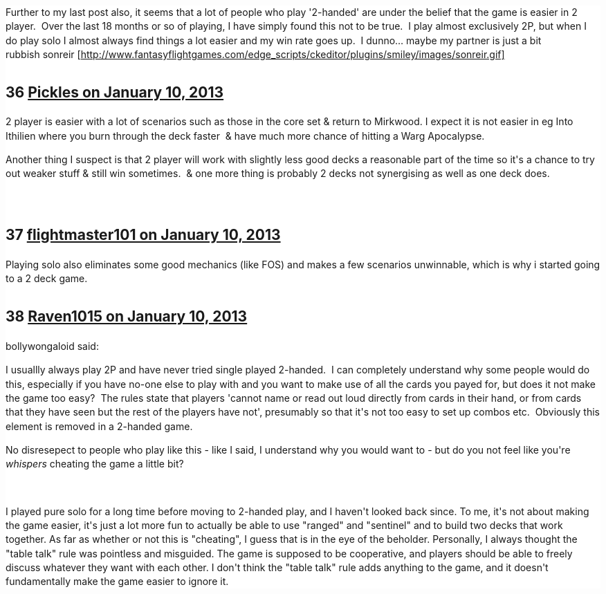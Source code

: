 Further to my last post also, it seems that a lot of people who play '2-handed' are under the belief that the game is easier in 2 player.  Over the last 18 months or so of playing, I have simply found this not to be true.  I play almost exclusively 2P, but when I do play solo I almost always find things a lot easier and my win rate goes up.  I dunno… maybe my partner is just a bit rubbish sonreir [http://www.fantasyflightgames.com/edge_scripts/ckeditor/plugins/smiley/images/sonreir.gif]

## 36 [Pickles on January 10, 2013](https://community.fantasyflightgames.com/topic/75760-playing-solo-2-handed/?do=findComment&comment=745655)

2 player is easier with a lot of scenarios such as those in the core set & return to Mirkwood. I expect it is not easier in eg Into Ithilien where you burn through the deck faster  & have much more chance of hitting a Warg Apocalypse.

Another thing I suspect is that 2 player will work with slightly less good decks a reasonable part of the time so it's a chance to try out weaker stuff & still win sometimes.  & one more thing is probably 2 decks not synergising as well as one deck does.

 

## 37 [flightmaster101 on January 10, 2013](https://community.fantasyflightgames.com/topic/75760-playing-solo-2-handed/?do=findComment&comment=745861)

Playing solo also eliminates some good mechanics (like FOS) and makes a few scenarios unwinnable, which is why i started going to a 2 deck game.

## 38 [Raven1015 on January 10, 2013](https://community.fantasyflightgames.com/topic/75760-playing-solo-2-handed/?do=findComment&comment=745995)

bollywongaloid said:

I usuallly always play 2P and have never tried single played 2-handed.  I can completely understand why some people would do this, especially if you have no-one else to play with and you want to make use of all the cards you payed for, but does it not make the game too easy?  The rules state that players 'cannot name or read out loud directly from cards in their hand, or from cards that they have seen but the rest of the players have not', presumably so that it's not too easy to set up combos etc.  Obviously this element is removed in a 2-handed game.

No disresepect to people who play like this - like I said, I understand why you would want to - but do you not feel like you're *whispers* cheating the game a little bit?



 

I played pure solo for a long time before moving to 2-handed play, and I haven't looked back since. To me, it's not about making the game easier, it's just a lot more fun to actually be able to use "ranged" and "sentinel" and to build two decks that work together. As far as whether or not this is "cheating", I guess that is in the eye of the beholder. Personally, I always thought the "table talk" rule was pointless and misguided. The game is supposed to be cooperative, and players should be able to freely discuss whatever they want with each other. I don't think the "table talk" rule adds anything to the game, and it doesn't fundamentally make the game easier to ignore it. 
